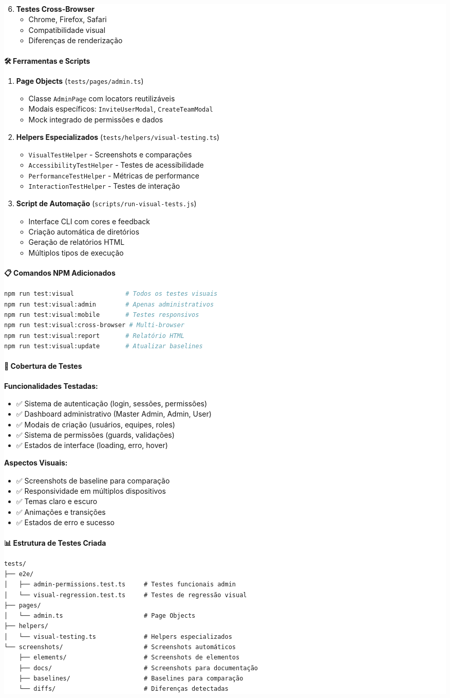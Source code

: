 6. **Testes Cross-Browser**
   - Chrome, Firefox, Safari
   - Compatibilidade visual
   - Diferenças de renderização

#### 🛠️ **Ferramentas e Scripts**

1. **Page Objects** (`tests/pages/admin.ts`)
   - Classe `AdminPage` com locators reutilizáveis
   - Modais específicos: `InviteUserModal`, `CreateTeamModal`
   - Mock integrado de permissões e dados

2. **Helpers Especializados** (`tests/helpers/visual-testing.ts`)
   - `VisualTestHelper` - Screenshots e comparações
   - `AccessibilityTestHelper` - Testes de acessibilidade
   - `PerformanceTestHelper` - Métricas de performance
   - `InteractionTestHelper` - Testes de interação

3. **Script de Automação** (`scripts/run-visual-tests.js`)
   - Interface CLI com cores e feedback
   - Criação automática de diretórios
   - Geração de relatórios HTML
   - Múltiplos tipos de execução

#### 📋 **Comandos NPM Adicionados**
```bash
npm run test:visual              # Todos os testes visuais
npm run test:visual:admin        # Apenas administrativos
npm run test:visual:mobile       # Testes responsivos
npm run test:visual:cross-browser # Multi-browser
npm run test:visual:report       # Relatório HTML
npm run test:visual:update       # Atualizar baselines
```

#### 🧪 **Cobertura de Testes**

**Funcionalidades Testadas:**
- ✅ Sistema de autenticação (login, sessões, permissões)
- ✅ Dashboard administrativo (Master Admin, Admin, User)
- ✅ Modais de criação (usuários, equipes, roles)
- ✅ Sistema de permissões (guards, validações)
- ✅ Estados de interface (loading, erro, hover)

**Aspectos Visuais:**
- ✅ Screenshots de baseline para comparação
- ✅ Responsividade em múltiplos dispositivos
- ✅ Temas claro e escuro
- ✅ Animações e transições
- ✅ Estados de erro e sucesso

#### 📊 **Estrutura de Testes Criada**
```
tests/
├── e2e/
│   ├── admin-permissions.test.ts     # Testes funcionais admin
│   └── visual-regression.test.ts     # Testes de regressão visual
├── pages/
│   └── admin.ts                      # Page Objects
├── helpers/
│   └── visual-testing.ts             # Helpers especializados
└── screenshots/                      # Screenshots automáticos
    ├── elements/                     # Screenshots de elementos
    ├── docs/                         # Screenshots para documentação
    ├── baselines/                    # Baselines para comparação
    └── diffs/                        # Diferenças detectadas
```
